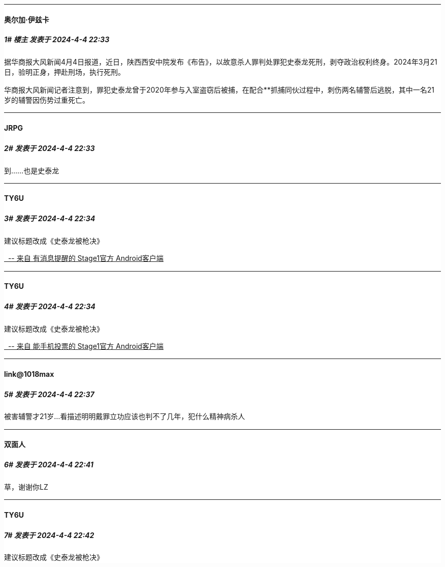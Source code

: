 ﻿
*****

####  奥尔加·伊兹卡  
##### 1#       楼主       发表于 2024-4-4 22:33

据华商报大风新闻4月4日报道，近日，陕西西安中院发布《布告》，以故意杀人罪判处罪犯史泰龙死刑，剥夺政治权利终身。2024年3月21日，验明正身，押赴刑场，执行死刑。

华商报大风新闻记者注意到，罪犯史泰龙曾于2020年参与入室盗窃后被捕，在配合**抓捕同伙过程中，刺伤两名辅警后逃脱，其中一名21岁的辅警因伤势过重死亡。

*****

####  JRPG  
##### 2#       发表于 2024-4-4 22:33

到……也是史泰龙

*****

####  TY6U  
##### 3#       发表于 2024-4-4 22:34

建议标题改成《史泰龙被枪决》

[  -- 来自 有消息提醒的 Stage1官方 Android客户端](https://www.coolapk.com/apk/140634)

*****

####  TY6U  
##### 4#       发表于 2024-4-4 22:34

建议标题改成《史泰龙被枪决》

[  -- 来自 能手机投票的 Stage1官方 Android客户端](https://www.coolapk.com/apk/140634)

*****

####  link@1018max  
##### 5#       发表于 2024-4-4 22:37

被害辅警才21岁…看描述明明戴罪立功应该也判不了几年，犯什么精神病杀人

*****

####  双面人  
##### 6#       发表于 2024-4-4 22:41

草，谢谢你LZ

*****

####  TY6U  
##### 7#       发表于 2024-4-4 22:42

建议标题改成《史泰龙被枪决》

